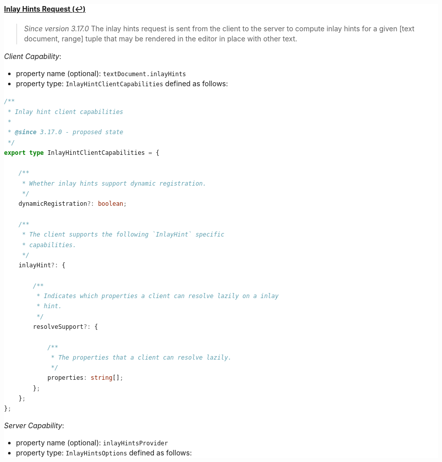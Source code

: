 #### <a href="#textDocument_inlayHints" name="textDocument_inlayHints" class="anchor">Inlay Hints Request (:leftwards_arrow_with_hook:)</a>

> *Since version 3.17.0*
The inlay hints request is sent from the client to the server to compute inlay hints for a given [text document, range] tuple that may be rendered in the editor in place with other text.

_Client Capability_:
* property name (optional): `textDocument.inlayHints`
* property type: `InlayHintClientCapabilities` defined as follows:

<div class="anchorHolder"><a href="#inlayHintClientCapabilities" name="inlayHintClientCapabilities" class="linkableAnchor"></a></div>

```typescript
/**
 * Inlay hint client capabilities
 *
 * @since 3.17.0 - proposed state
 */
export type InlayHintClientCapabilities = {

	/**
	 * Whether inlay hints support dynamic registration.
	 */
	dynamicRegistration?: boolean;

	/**
	 * The client supports the following `InlayHint` specific
	 * capabilities.
	 */
	inlayHint?: {

		/**
		 * Indicates which properties a client can resolve lazily on a inlay
		 * hint.
		 */
		resolveSupport?: {

			/**
			 * The properties that a client can resolve lazily.
			 */
			properties: string[];
		};
	};
};
```

_Server Capability_:
* property name (optional): `inlayHintsProvider`
* property type: `InlayHintsOptions` defined as follows:

<div class="anchorHolder"><a href="#inlayHintsOptions" name="inlayHintsOptions" class="linkableAnchor"></a></div>
